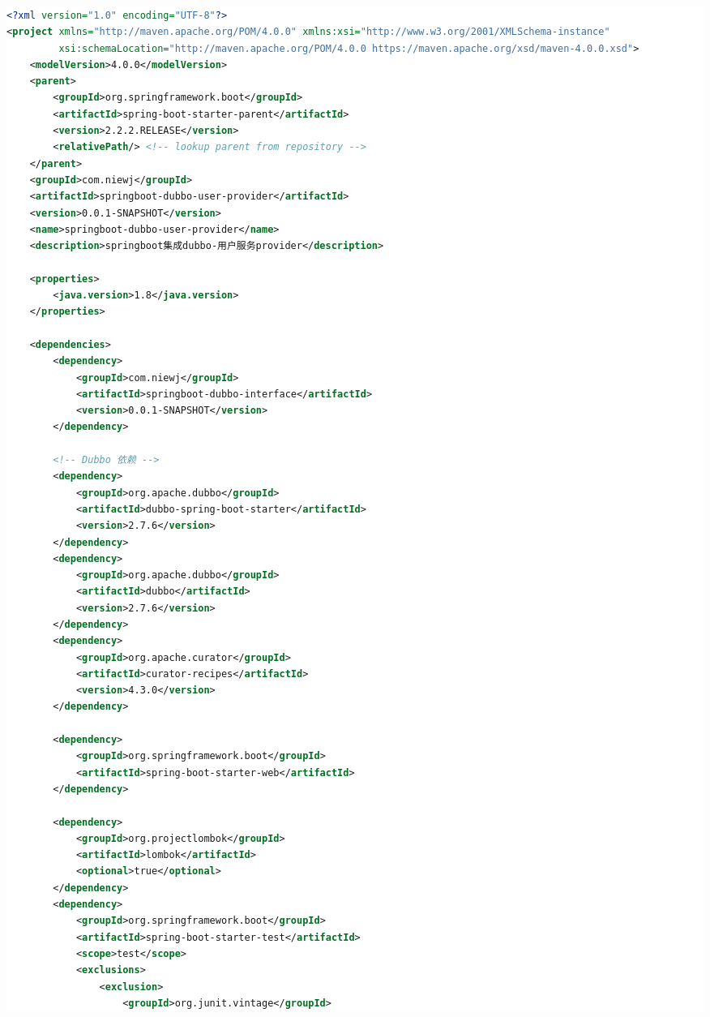 ```xml
<?xml version="1.0" encoding="UTF-8"?>
<project xmlns="http://maven.apache.org/POM/4.0.0" xmlns:xsi="http://www.w3.org/2001/XMLSchema-instance"
         xsi:schemaLocation="http://maven.apache.org/POM/4.0.0 https://maven.apache.org/xsd/maven-4.0.0.xsd">
    <modelVersion>4.0.0</modelVersion>
    <parent>
        <groupId>org.springframework.boot</groupId>
        <artifactId>spring-boot-starter-parent</artifactId>
        <version>2.2.2.RELEASE</version>
        <relativePath/> <!-- lookup parent from repository -->
    </parent>
    <groupId>com.niewj</groupId>
    <artifactId>springboot-dubbo-user-provider</artifactId>
    <version>0.0.1-SNAPSHOT</version>
    <name>springboot-dubbo-user-provider</name>
    <description>springboot集成dubbo-用户服务provider</description>

    <properties>
        <java.version>1.8</java.version>
    </properties>

    <dependencies>
        <dependency>
            <groupId>com.niewj</groupId>
            <artifactId>springboot-dubbo-interface</artifactId>
            <version>0.0.1-SNAPSHOT</version>
        </dependency>

        <!-- Dubbo 依赖 -->
        <dependency>
            <groupId>org.apache.dubbo</groupId>
            <artifactId>dubbo-spring-boot-starter</artifactId>
            <version>2.7.6</version>
        </dependency>
        <dependency>
            <groupId>org.apache.dubbo</groupId>
            <artifactId>dubbo</artifactId>
            <version>2.7.6</version>
        </dependency>
        <dependency>
            <groupId>org.apache.curator</groupId>
            <artifactId>curator-recipes</artifactId>
            <version>4.3.0</version>
        </dependency>

        <dependency>
            <groupId>org.springframework.boot</groupId>
            <artifactId>spring-boot-starter-web</artifactId>
        </dependency>

        <dependency>
            <groupId>org.projectlombok</groupId>
            <artifactId>lombok</artifactId>
            <optional>true</optional>
        </dependency>
        <dependency>
            <groupId>org.springframework.boot</groupId>
            <artifactId>spring-boot-starter-test</artifactId>
            <scope>test</scope>
            <exclusions>
                <exclusion>
                    <groupId>org.junit.vintage</groupId>
```